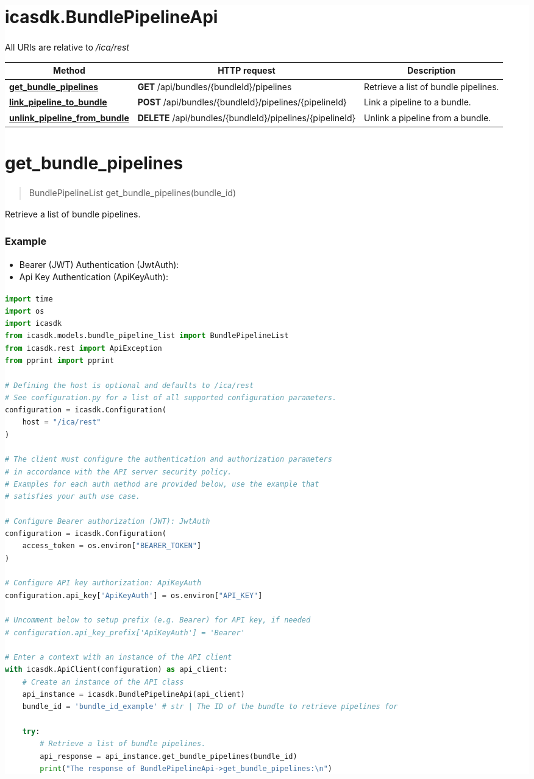 # icasdk.BundlePipelineApi

All URIs are relative to */ica/rest*

Method | HTTP request | Description
------------- | ------------- | -------------
[**get_bundle_pipelines**](BundlePipelineApi.md#get_bundle_pipelines) | **GET** /api/bundles/{bundleId}/pipelines | Retrieve a list of bundle pipelines.
[**link_pipeline_to_bundle**](BundlePipelineApi.md#link_pipeline_to_bundle) | **POST** /api/bundles/{bundleId}/pipelines/{pipelineId} | Link a pipeline to a bundle.
[**unlink_pipeline_from_bundle**](BundlePipelineApi.md#unlink_pipeline_from_bundle) | **DELETE** /api/bundles/{bundleId}/pipelines/{pipelineId} | Unlink a pipeline from a bundle.


# **get_bundle_pipelines**
> BundlePipelineList get_bundle_pipelines(bundle_id)

Retrieve a list of bundle pipelines.

### Example

* Bearer (JWT) Authentication (JwtAuth):
* Api Key Authentication (ApiKeyAuth):
```python
import time
import os
import icasdk
from icasdk.models.bundle_pipeline_list import BundlePipelineList
from icasdk.rest import ApiException
from pprint import pprint

# Defining the host is optional and defaults to /ica/rest
# See configuration.py for a list of all supported configuration parameters.
configuration = icasdk.Configuration(
    host = "/ica/rest"
)

# The client must configure the authentication and authorization parameters
# in accordance with the API server security policy.
# Examples for each auth method are provided below, use the example that
# satisfies your auth use case.

# Configure Bearer authorization (JWT): JwtAuth
configuration = icasdk.Configuration(
    access_token = os.environ["BEARER_TOKEN"]
)

# Configure API key authorization: ApiKeyAuth
configuration.api_key['ApiKeyAuth'] = os.environ["API_KEY"]

# Uncomment below to setup prefix (e.g. Bearer) for API key, if needed
# configuration.api_key_prefix['ApiKeyAuth'] = 'Bearer'

# Enter a context with an instance of the API client
with icasdk.ApiClient(configuration) as api_client:
    # Create an instance of the API class
    api_instance = icasdk.BundlePipelineApi(api_client)
    bundle_id = 'bundle_id_example' # str | The ID of the bundle to retrieve pipelines for

    try:
        # Retrieve a list of bundle pipelines.
        api_response = api_instance.get_bundle_pipelines(bundle_id)
        print("The response of BundlePipelineApi->get_bundle_pipelines:\n")
```